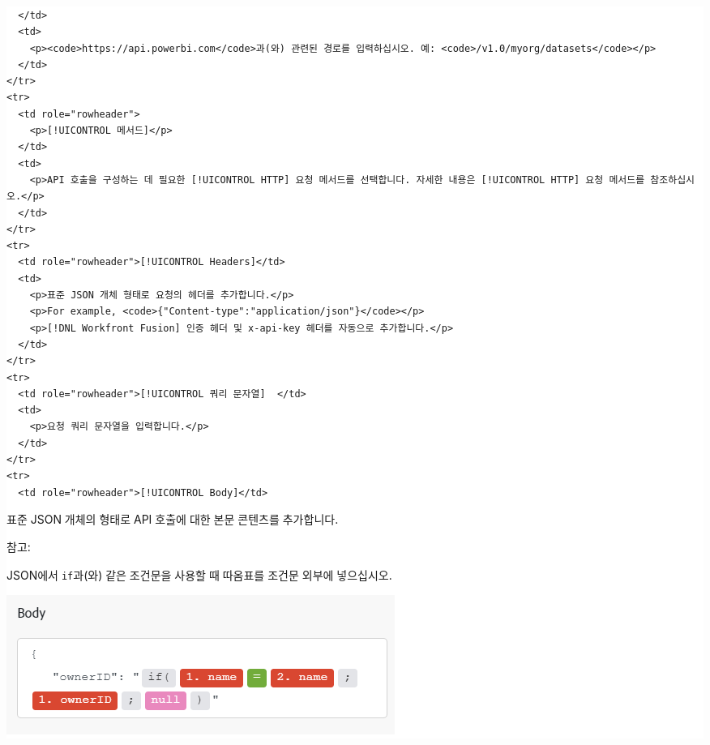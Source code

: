       </td>
      <td>
        <p><code>https://api.powerbi.com</code>과(와) 관련된 경로를 입력하십시오. 예: <code>/v1.0/myorg/datasets</code></p>
      </td>
    </tr>
    <tr>
      <td role="rowheader">
        <p>[!UICONTROL 메서드]</p>
      </td>
      <td>
        <p>API 호출을 구성하는 데 필요한 [!UICONTROL HTTP] 요청 메서드를 선택합니다. 자세한 내용은 [!UICONTROL HTTP] 요청 메서드를 참조하십시오.</p>
      </td>
    </tr>
    <tr>
      <td role="rowheader">[!UICONTROL Headers]</td>
      <td>
        <p>표준 JSON 개체 형태로 요청의 헤더를 추가합니다.</p>
        <p>For example, <code>{"Content-type":"application/json"}</code></p>
        <p>[!DNL Workfront Fusion] 인증 헤더 및 x-api-key 헤더를 자동으로 추가합니다.</p>
      </td>
    </tr>
    <tr>
      <td role="rowheader">[!UICONTROL 쿼리 문자열]  </td>
      <td>
        <p>요청 쿼리 문자열을 입력합니다.</p>
      </td>
    </tr>
    <tr>
      <td role="rowheader">[!UICONTROL Body]</td>
   <td> <p>표준 JSON 개체의 형태로 API 호출에 대한 본문 콘텐츠를 추가합니다.</p> <p>참고:  <p>JSON에서 <code>if</code>과(와) 같은 조건문을 사용할 때 따옴표를 조건문 외부에 넣으십시오.</p> 
     <div class="example" data-mc-autonum="<b>Example: </b>"> 
      <p> <img src="assets/quotes-in-json-350x120.png" style="width: 350;height: 120;"> </p> 
     </div> </p> </td>     </tr>
  </tbody>
</table>
